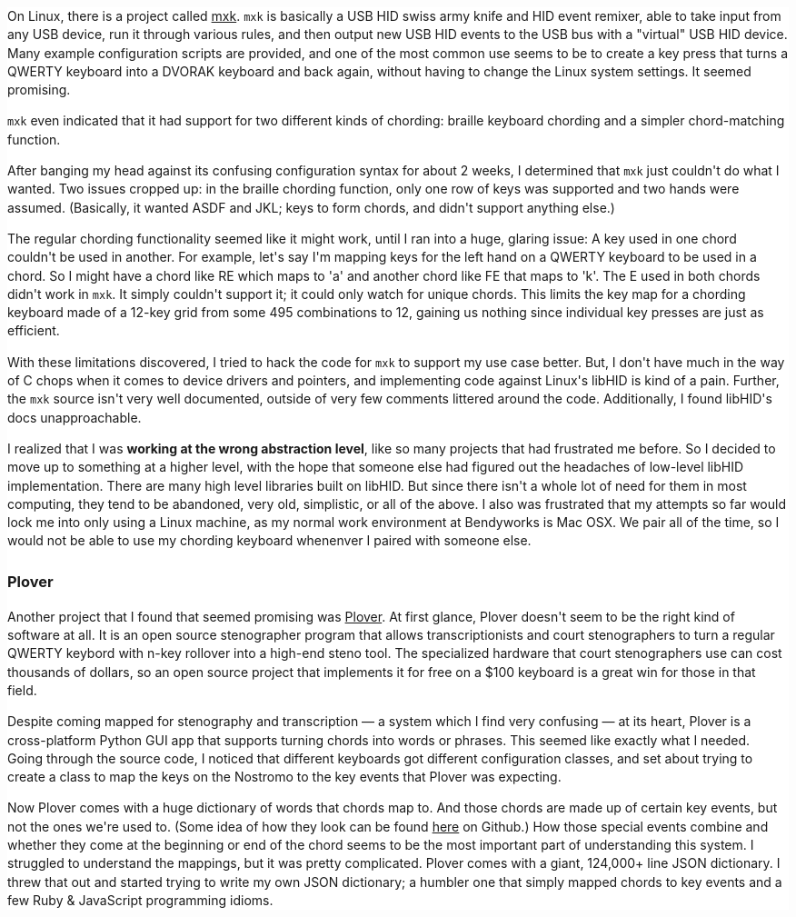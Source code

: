 On Linux, there is a project called [mxk](http://welz.org.za/projects/mxk). `mxk` is basically a USB HID swiss army knife and HID event remixer, able to take input from any USB device, run it through various rules, and then output new USB HID events to the USB bus with a "virtual" USB HID device. Many example configuration scripts are provided, and one of the most common use seems to be to create a key press that turns a QWERTY keyboard into a DVORAK keyboard and back again, without having to change the Linux system settings. It seemed promising.

`mxk` even indicated that it had support for two different kinds of chording: braille keyboard chording and a simpler chord-matching function.

After banging my head against its confusing configuration syntax for about 2 weeks, I determined that `mxk` just couldn't do what I wanted. Two issues cropped up: in the braille chording function, only one row of keys was supported and two hands were assumed. (Basically, it wanted ASDF and JKL; keys to form chords, and didn't support anything else.)

The regular chording functionality seemed like it might work, until I ran into a huge, glaring issue: A key used in one chord couldn't be used in another. For example, let's say I'm mapping keys for the left hand on a QWERTY keyboard to be used in a chord. So I might have a chord like RE which maps to 'a' and another chord like FE that maps to 'k'. The E used in both chords didn't work in `mxk`. It simply couldn't support it; it could only watch for unique chords. This limits the key map for a chording keyboard made of a 12-key grid from some 495 combinations to 12, gaining us nothing since individual key presses are just as efficient.

With these limitations discovered, I tried to hack the code for `mxk` to support my use case better. But, I don't have much in the way of C chops when it comes to device drivers and pointers, and implementing code against Linux's libHID is kind of a pain. Further, the `mxk` source isn't very well documented, outside of very few comments littered around the code. Additionally, I found libHID's docs unapproachable.

I realized that I was **working at the wrong abstraction level**, like so many projects that had frustrated me before. So I decided to move up to something at a higher level, with the hope that someone else had figured out the headaches of low-level libHID implementation. There are many high level libraries built on libHID. But since there isn't a whole lot of need for them in most computing, they tend to be abandoned, very old, simplistic, or all of the above. I also was frustrated that my attempts so far would lock me into only using a Linux machine, as my normal work environment at Bendyworks is Mac OSX. We pair all of the time, so I would not be able to use my chording keyboard whenenver I paired with someone else.

### Plover

Another project that I found that seemed promising was [Plover](https://github.com/plover/plover). At first glance, Plover doesn't seem to be the right kind of software at all. It is an open source stenographer program that allows transcriptionists and court stenographers to turn a regular QWERTY keybord with n-key rollover into a high-end steno tool. The specialized hardware that court stenographers use can cost thousands of dollars, so an open source project that implements it for free on a $100 keyboard is a great win for those in that field.

Despite coming mapped for stenography and transcription &mdash; a system which I find very confusing &mdash; at its heart, Plover is a cross-platform Python GUI app that supports turning chords into words or phrases. This seemed like exactly what I needed. Going through the source code, I noticed that different keyboards got different configuration classes, and set about trying to create a class to map the keys on the Nostromo to the key events that Plover was expecting.

Now Plover comes with a huge dictionary of words that chords map to. And those chords are made up of certain key events, but not the ones we're used to. (Some idea of how they look can be found [here](https://github.com/plover/plover/blob/master/plover/machine/sidewinder.py#L14-L51) on Github.) How those special events combine and whether they come at the beginning or end of the chord seems to be the most important part of understanding this system. I struggled to understand the mappings, but it was pretty complicated. Plover comes with a giant, 124,000+ line JSON dictionary. I threw that out and started trying to write my own JSON dictionary; a humbler one that simply mapped chords to key events and a few Ruby & JavaScript programming idioms.
